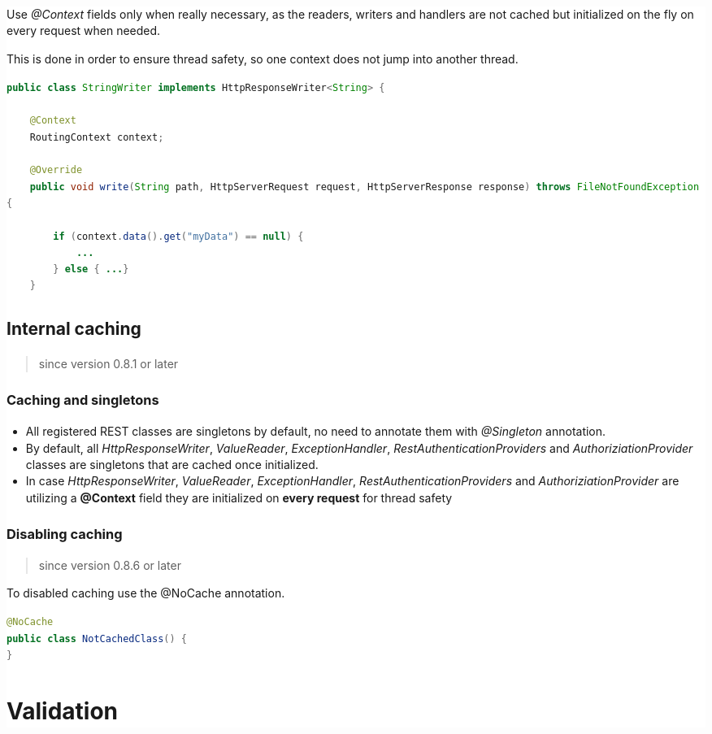 Use _@Context_ fields only when really necessary, as the readers, writers and handlers are not cached but initialized on
the fly on every request when needed.

This is done in order to ensure thread safety, so one context does not jump into another thread.

```java
public class StringWriter implements HttpResponseWriter<String> {

    @Context
    RoutingContext context;

    @Override
    public void write(String path, HttpServerRequest request, HttpServerResponse response) throws FileNotFoundException {

        if (context.data().get("myData") == null) {
			...
        } else { ...}
    }
```

## Internal caching

> since version 0.8.1 or later

### Caching and singletons

* All registered REST classes are singletons by default, no need to annotate them with _@Singleton_ annotation.
* By default, all _HttpResponseWriter_, _ValueReader_, _ExceptionHandler_, _RestAuthenticationProviders_ and 
  _AuthoriziationProvider_
  classes are singletons that are cached once initialized.
* In case _HttpResponseWriter_, _ValueReader_, _ExceptionHandler_, _RestAuthenticationProviders_ and
  _AuthoriziationProvider_
  are utilizing a **@Context** field they are initialized on **every request** for thread safety

### Disabling caching

> since version 0.8.6 or later

To disabled caching use the @NoCache annotation.

```java
@NoCache
public class NotCachedClass() {
}
```

# Validation
